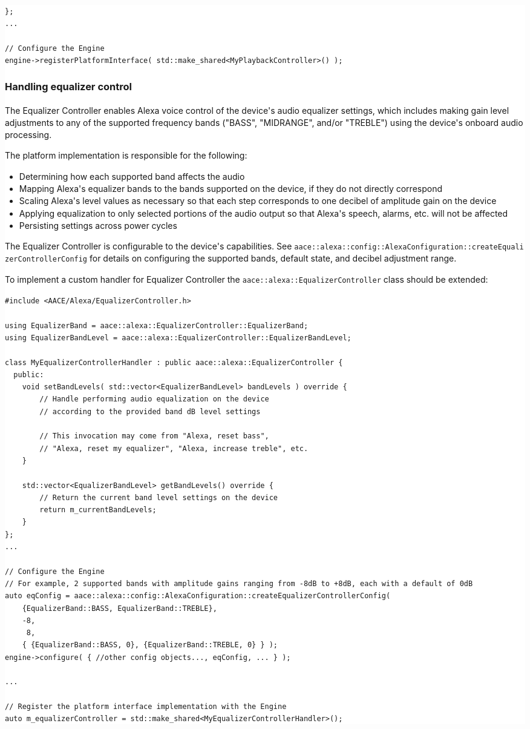     };
    ...

    // Configure the Engine
    engine->registerPlatformInterface( std::make_shared<MyPlaybackController>() );

### Handling equalizer control

The Equalizer Controller enables Alexa voice control of the device's audio equalizer settings, which includes making gain level adjustments to any of the supported frequency bands ("BASS", "MIDRANGE", and/or "TREBLE") using the device's onboard audio processing. 

The platform implementation is responsible for the following:
* Determining how each supported band affects the audio
* Mapping Alexa's equalizer bands to the bands supported on the device, if they do not directly correspond
* Scaling Alexa's level values as necessary so that each step corresponds to one decibel of amplitude gain on the device
* Applying equalization to only selected portions of the audio output so that Alexa's speech, alarms, etc. will not be affected
* Persisting settings across power cycles

The Equalizer Controller is configurable to the device's capabilities. See `aace::alexa::config::AlexaConfiguration::createEqualizerControllerConfig` for details on configuring the supported bands, default state, and decibel adjustment range.

To implement a custom handler for Equalizer Controller the `aace::alexa::EqualizerController` class should be extended:

```
#include <AACE/Alexa/EqualizerController.h>

using EqualizerBand = aace::alexa::EqualizerController::EqualizerBand;
using EqualizerBandLevel = aace::alexa::EqualizerController::EqualizerBandLevel;

class MyEqualizerControllerHandler : public aace::alexa::EqualizerController {
  public:
    void setBandLevels( std::vector<EqualizerBandLevel> bandLevels ) override {
        // Handle performing audio equalization on the device 
        // according to the provided band dB level settings

        // This invocation may come from "Alexa, reset bass", 
        // "Alexa, reset my equalizer", "Alexa, increase treble", etc.
    }

    std::vector<EqualizerBandLevel> getBandLevels() override {
        // Return the current band level settings on the device
        return m_currentBandLevels;
    }
};
...

// Configure the Engine
// For example, 2 supported bands with amplitude gains ranging from -8dB to +8dB, each with a default of 0dB
auto eqConfig = aace::alexa::config::AlexaConfiguration::createEqualizerControllerConfig(
    {EqualizerBand::BASS, EqualizerBand::TREBLE},
    -8,
     8,
    { {EqualizerBand::BASS, 0}, {EqualizerBand::TREBLE, 0} } );
engine->configure( { //other config objects..., eqConfig, ... } );

...

// Register the platform interface implementation with the Engine
auto m_equalizerController = std::make_shared<MyEqualizerControllerHandler>();
```